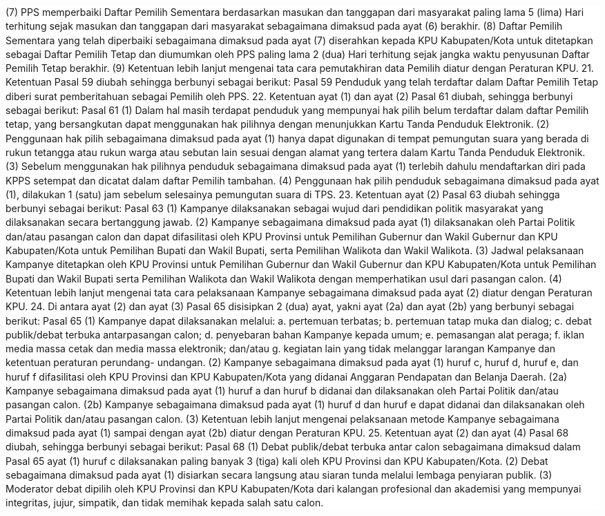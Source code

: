 (7) PPS memperbaiki Daftar Pemilih Sementara berdasarkan masukan dan tanggapan dari masyarakat paling lama 5 (lima) Hari terhitung sejak masukan dan tanggapan dari masyarakat sebagaimana dimaksud pada ayat (6) berakhir.
(8) Daftar Pemilih Sementara yang telah diperbaiki sebagaimana dimaksud pada ayat (7) diserahkan kepada KPU Kabupaten/Kota untuk ditetapkan sebagai Daftar Pemilih Tetap dan diumumkan oleh PPS paling lama 2 (dua) Hari terhitung sejak jangka waktu penyusunan Daftar Pemilih Tetap berakhir.
(9) Ketentuan lebih lanjut mengenai tata cara pemutakhiran data Pemilih diatur dengan Peraturan KPU.
21. Ketentuan Pasal 59 diubah sehingga berbunyi sebagai berikut:
Pasal 59
Penduduk yang telah terdaftar dalam Daftar Pemilih Tetap diberi surat pemberitahuan sebagai Pemilih oleh PPS.
22. Ketentuan ayat (1) dan ayat (2) Pasal 61 diubah, sehingga berbunyi sebagai berikut:
Pasal 61
(1) Dalam hal masih terdapat penduduk yang mempunyai hak pilih belum terdaftar dalam daftar Pemilih tetap, yang bersangkutan dapat menggunakan hak pilihnya dengan menunjukkan Kartu Tanda Penduduk Elektronik.
(2) Penggunaan hak pilih sebagaimana dimaksud pada ayat (1) hanya dapat digunakan di tempat pemungutan suara yang berada di rukun tetangga atau rukun warga atau sebutan lain sesuai dengan alamat yang tertera dalam Kartu Tanda Penduduk Elektronik.
(3) Sebelum menggunakan hak pilihnya penduduk sebagaimana dimaksud pada ayat (1) terlebih dahulu mendaftarkan diri pada KPPS setempat dan dicatat dalam daftar Pemilih tambahan.
(4) Penggunaan hak pilih penduduk sebagaimana dimaksud pada ayat (1), dilakukan 1 (satu) jam sebelum selesainya pemungutan suara di TPS.
23. Ketentuan ayat (2) Pasal 63 diubah sehingga berbunyi sebagai berikut:
Pasal 63
(1) Kampanye dilaksanakan sebagai wujud dari pendidikan politik masyarakat yang dilaksanakan secara bertanggung jawab.
(2) Kampanye sebagaimana dimaksud pada ayat (1) dilaksanakan oleh Partai Politik dan/atau pasangan calon dan dapat difasilitasi oleh KPU Provinsi untuk Pemilihan Gubernur dan Wakil Gubernur dan KPU Kabupaten/Kota untuk Pemilihan Bupati dan Wakil Bupati, serta Pemilihan Walikota dan Wakil Walikota.
(3) Jadwal pelaksanaan Kampanye ditetapkan oleh KPU Provinsi untuk Pemilihan Gubernur dan Wakil Gubernur dan KPU Kabupaten/Kota untuk Pemilihan Bupati dan Wakil Bupati serta Pemilihan Walikota dan Wakil Walikota dengan memperhatikan usul dari pasangan calon.
(4) Ketentuan lebih lanjut mengenai tata cara pelaksanaan Kampanye sebagaimana dimaksud pada ayat (2) diatur dengan Peraturan KPU.
24. Di antara ayat (2) dan ayat (3) Pasal 65 disisipkan 2 (dua) ayat, yakni ayat (2a) dan ayat (2b) yang berbunyi sebagai berikut:
Pasal 65
(1) Kampanye dapat dilaksanakan melalui:
a. pertemuan terbatas;
b. pertemuan tatap muka dan dialog;
c. debat publik/debat terbuka antarpasangan calon;
d. penyebaran bahan Kampanye kepada umum;
e. pemasangan alat peraga;
f. iklan media massa cetak dan media massa elektronik; dan/atau
g. kegiatan lain yang tidak melanggar larangan Kampanye dan ketentuan peraturan perundang- undangan.
(2) Kampanye sebagaimana dimaksud pada ayat (1) huruf c, huruf d, huruf e, dan huruf f difasilitasi oleh KPU Provinsi dan KPU Kabupaten/Kota yang didanai Anggaran Pendapatan dan Belanja Daerah.
(2a) Kampanye sebagaimana dimaksud pada ayat (1) huruf a dan huruf b didanai dan dilaksanakan oleh Partai Politik dan/atau pasangan calon.
(2b) Kampanye sebagaimana dimaksud pada ayat (1) huruf d dan huruf e dapat didanai dan dilaksanakan oleh Partai Politik dan/atau pasangan calon.
(3) Ketentuan lebih lanjut mengenai pelaksanaan metode Kampanye sebagaimana dimaksud pada ayat (1) sampai dengan ayat (2b) diatur dengan Peraturan KPU.
25. Ketentuan ayat (2) dan ayat (4) Pasal 68 diubah, sehingga berbunyi sebagai berikut:
Pasal 68
(1) Debat publik/debat terbuka antar calon sebagaimana dimaksud dalam Pasal 65 ayat (1) huruf c dilaksanakan paling banyak 3 (tiga) kali oleh KPU Provinsi dan KPU Kabupaten/Kota.
(2) Debat sebagaimana dimaksud pada ayat (1) disiarkan secara langsung atau siaran tunda melalui lembaga penyiaran publik.
(3) Moderator debat dipilih oleh KPU Provinsi dan KPU Kabupaten/Kota dari kalangan profesional dan akademisi yang mempunyai integritas, jujur, simpatik, dan tidak memihak kepada salah satu calon.